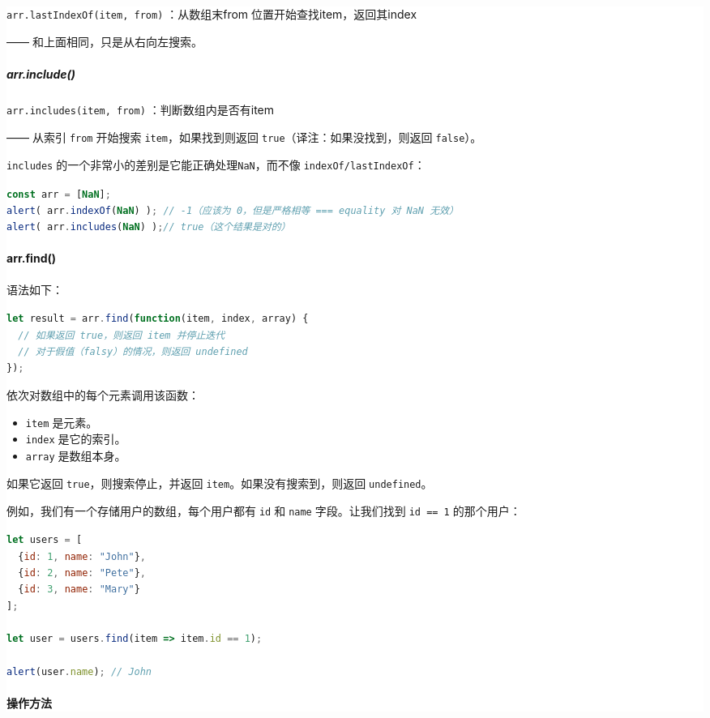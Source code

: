 `arr.lastIndexOf(item, from)` ：从数组末from 位置开始查找item，返回其index

—— 和上面相同，只是从右向左搜索。

##### arr.include()

`arr.includes(item, from)` ：判断数组内是否有item

—— 从索引 `from` 开始搜索 `item`，如果找到则返回 `true`（译注：如果没找到，则返回 `false`）。



`includes` 的一个非常小的差别是它能正确处理`NaN`，而不像 `indexOf/lastIndexOf`：

```js
const arr = [NaN];
alert( arr.indexOf(NaN) ); // -1（应该为 0，但是严格相等 === equality 对 NaN 无效）
alert( arr.includes(NaN) );// true（这个结果是对的）

```



#### arr.find()

语法如下：

```javascript
let result = arr.find(function(item, index, array) {
  // 如果返回 true，则返回 item 并停止迭代
  // 对于假值（falsy）的情况，则返回 undefined
});

```

依次对数组中的每个元素调用该函数：

- `item` 是元素。
- `index` 是它的索引。
- `array` 是数组本身。

如果它返回 `true`，则搜索停止，并返回 `item`。如果没有搜索到，则返回 `undefined`。

例如，我们有一个存储用户的数组，每个用户都有 `id` 和 `name` 字段。让我们找到 `id == 1` 的那个用户：

```javascript
let users = [
  {id: 1, name: "John"},
  {id: 2, name: "Pete"},
  {id: 3, name: "Mary"}
];

let user = users.find(item => item.id == 1);

alert(user.name); // John

```



#### 操作方法
